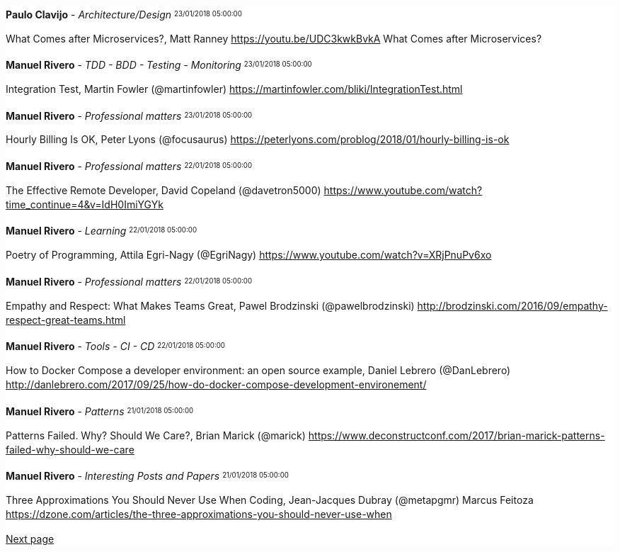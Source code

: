 
<strong>Paulo Clavijo</strong> - <em>Architecture/Design</em> <sup><sub>23/01/2018 05:00:00</sub></sup>

What Comes after Microservices?, Matt Ranney <a target="_blank" href="https://youtu.be/UDC3kwkBvkA">https://youtu.be/UDC3kwkBvkA</a> What Comes after Microservices?


<strong>Manuel Rivero</strong> - <em>TDD - BDD - Testing - Monitoring</em> <sup><sub>23/01/2018 05:00:00</sub></sup>

Integration Test, Martin Fowler (@martinfowler) <a target="_blank" href="https://martinfowler.com/bliki/IntegrationTest.html">https://martinfowler.com/bliki/IntegrationTest.html</a>


<strong>Manuel Rivero</strong> - <em>Professional matters</em> <sup><sub>23/01/2018 05:00:00</sub></sup>

Hourly Billing Is OK, Peter Lyons (@focusaurus) <a target="_blank" href="https://peterlyons.com/problog/2018/01/hourly-billing-is-ok">https://peterlyons.com/problog/2018/01/hourly-billing-is-ok</a>


<strong>Manuel Rivero</strong> - <em>Professional matters</em> <sup><sub>22/01/2018 05:00:00</sub></sup>

The Effective Remote Developer, David Copeland (@davetron5000) <a target="_blank" href="https://www.youtube.com/watch?time_continue=4&v=IdH0ImiYGYk">https://www.youtube.com/watch?time_continue=4&v=IdH0ImiYGYk</a>


<strong>Manuel Rivero</strong> - <em>Learning</em> <sup><sub>22/01/2018 05:00:00</sub></sup>

Poetry of Programming, Attila Egri-Nagy (@EgriNagy) <a target="_blank" href="https://www.youtube.com/watch?v=XRjPnuPv6xo">https://www.youtube.com/watch?v=XRjPnuPv6xo</a>


<strong>Manuel Rivero</strong> - <em>Professional matters</em> <sup><sub>22/01/2018 05:00:00</sub></sup>

Empathy and Respect: What Makes Teams Great, Pawel Brodzinski (@pawelbrodzinski) <a target="_blank" href="http://brodzinski.com/2016/09/empathy-respect-great-teams.html">http://brodzinski.com/2016/09/empathy-respect-great-teams.html</a>


<strong>Manuel Rivero</strong> - <em>Tools - CI - CD</em> <sup><sub>22/01/2018 05:00:00</sub></sup>

How to Docker Compose a developer environment: an open source example, Daniel Lebrero (@DanLebrero) <a target="_blank" href="http://danlebrero.com/2017/09/25/how-do-docker-compose-development-environement/">http://danlebrero.com/2017/09/25/how-do-docker-compose-development-environement/</a>


<strong>Manuel Rivero</strong> - <em>Patterns</em> <sup><sub>21/01/2018 05:00:00</sub></sup>

Patterns Failed. Why? Should We Care?, Brian Marick (@marick) <a target="_blank" href="https://www.deconstructconf.com/2017/brian-marick-patterns-failed-why-should-we-care">https://www.deconstructconf.com/2017/brian-marick-patterns-failed-why-should-we-care</a>


<strong>Manuel Rivero</strong> - <em>Interesting Posts and Papers</em> <sup><sub>21/01/2018 05:00:00</sub></sup>

Three Approximations You Should Never Use When Coding, Jean-Jacques Dubray (@metapgmr) Marcus Feitoza <a target="_blank" href="https://dzone.com/articles/the-three-approximations-you-should-never-use-when">https://dzone.com/articles/the-three-approximations-you-should-never-use-when</a>


[Next page](index8.md)
